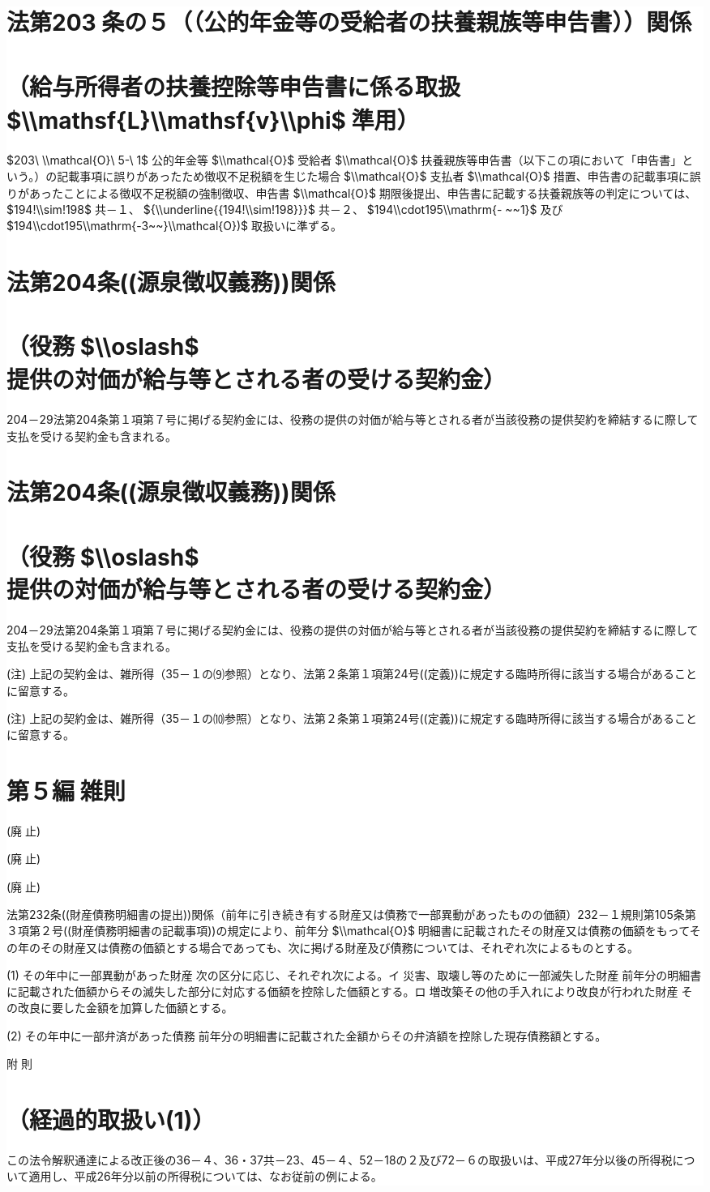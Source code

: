 # 法第203 条の５（（公的年金等の受給者の扶養親族等申告書））関係

# （給与所得者の扶養控除等申告書に係る取扱 $\\mathsf{L}\\mathsf{v}\\phi$ 準用）

$203\ \\mathcal{O}\ 5-\ 1$ 公的年金等 $\\mathcal{O}$ 受給者 $\\mathcal{O}$ 扶養親族等申告書（以下この項において「申告書」という。）の記載事項に誤りがあったため徴収不足税額を生じた場合 $\\mathcal{O}$ 支払者 $\\mathcal{O}$ 措置、申告書の記載事項に誤りがあったことによる徴収不足税額の強制徴収、申告書 $\\mathcal{O}$ 期限後提出、申告書に記載する扶養親族等の判定については、 $194!\\sim!198$ 共－１、 ${\\underline{{194!\\sim!198}}}$ 共－２、 $194\\cdot195\\mathrm{- ~~1}$ 及び $194\\cdot195\\mathrm{-3~~}\\mathcal{O})$ 取扱いに準ずる。

# 法第204条((源泉徴収義務))関係

# （役務 $\\oslash$ 提供の対価が給与等とされる者の受ける契約金）

204－29法第204条第１項第７号に掲げる契約金には、役務の提供の対価が給与等とされる者が当該役務の提供契約を締結するに際して支払を受ける契約金も含まれる。

# 法第204条((源泉徴収義務))関係

# （役務 $\\oslash$ 提供の対価が給与等とされる者の受ける契約金）

204－29法第204条第１項第７号に掲げる契約金には、役務の提供の対価が給与等とされる者が当該役務の提供契約を締結するに際して支払を受ける契約金も含まれる。

(注) 上記の契約金は、雑所得（35－１の⑼参照）となり、法第２条第１項第24号((定義))に規定する臨時所得に該当する場合があることに留意する。

(注) 上記の契約金は、雑所得（35－１の⑽参照）となり、法第２条第１項第24号((定義))に規定する臨時所得に該当する場合があることに留意する。

# 第５編 雑則

(廃 止)

(廃 止)

(廃 止)

法第232条((財産債務明細書の提出))関係（前年に引き続き有する財産又は債務で一部異動があったものの価額）232－１規則第105条第３項第２号((財産債務明細書の記載事項))の規定により、前年分 $\\mathcal{O}$ 明細書に記載されたその財産又は債務の価額をもってその年のその財産又は債務の価額とする場合であっても、次に掲げる財産及び債務については、それぞれ次によるものとする。

(1) その年中に一部異動があった財産 次の区分に応じ、それぞれ次による。イ 災害、取壊し等のために一部滅失した財産 前年分の明細書に記載された価額からその滅失した部分に対応する価額を控除した価額とする。ロ 増改築その他の手入れにより改良が行われた財産 その改良に要した金額を加算した価額とする。

(2) その年中に一部弁済があった債務 前年分の明細書に記載された金額からその弁済額を控除した現存債務額とする。

附 則

# （経過的取扱い(1)）

この法令解釈通達による改正後の36－４、36・37共－23、45－４、52－18の２及び72－６の取扱いは、平成27年分以後の所得税について適用し、平成26年分以前の所得税については、なお従前の例による。
